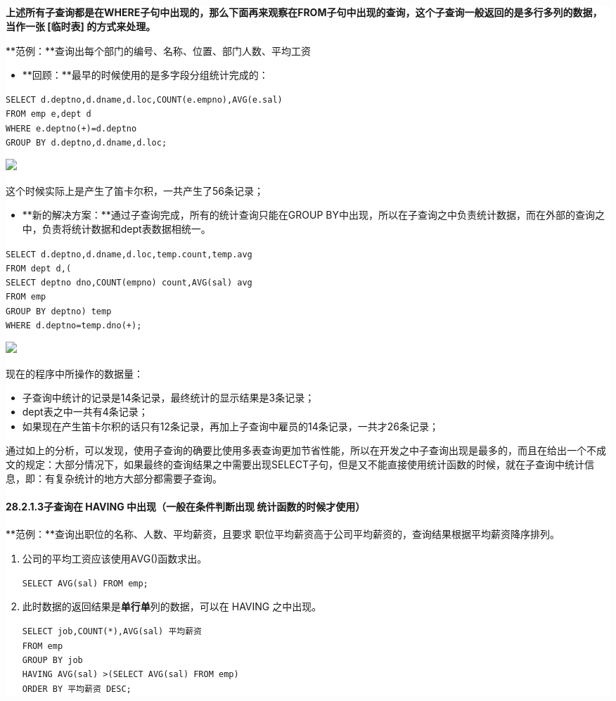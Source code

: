 **上述所有子查询都是在WHERE子句中出现的，那么下面再来观察在FROM子句中出现的查询，这个子查询一般返回的是多行多列的数据，当作一张 [临时表] 的方式来处理。**



**范例：**查询出每个部门的编号、名称、位置、部门人数、平均工资

- **回顾：**最早的时候使用的是多字段分组统计完成的：

```mysql
SELECT d.deptno,d.dname,d.loc,COUNT(e.empno),AVG(e.sal)
FROM emp e,dept d
WHERE e.deptno(+)=d.deptno
GROUP BY d.deptno,d.dname,d.loc;
```

![](http://ojx4zwltq.bkt.clouddn.com/17-4-16/2810241-file_1492322484909_17850.png)

这个时候实际上是产生了笛卡尔积，一共产生了56条记录；

- **新的解决方案：**通过子查询完成，所有的统计查询只能在GROUP BY中出现，所以在子查询之中负责统计数据，而在外部的查询之中，负责将统计数据和dept表数据相统一。

```mysql
SELECT d.deptno,d.dname,d.loc,temp.count,temp.avg
FROM dept d,(
SELECT deptno dno,COUNT(empno) count,AVG(sal) avg
FROM emp
GROUP BY deptno) temp
WHERE d.deptno=temp.dno(+);
```

![](http://ojx4zwltq.bkt.clouddn.com/17-4-16/71889220-file_1492322538132_135c4.png)

现在的程序中所操作的数据量：

- 子查询中统计的记录是14条记录，最终统计的显示结果是3条记录；
- dept表之中一共有4条记录；
- 如果现在产生笛卡尔积的话只有12条记录，再加上子查询中雇员的14条记录，一共才26条记录；

通过如上的分析，可以发现，使用子查询的确要比使用多表查询更加节省性能，所以在开发之中子查询出现是最多的，而且在给出一个不成文的规定：大部分情况下，如果最终的查询结果之中需要出现SELECT子句，但是又不能直接使用统计函数的时候，就在子查询中统计信息，即：有复杂统计的地方大部分都需要子查询。

#### 28.2.1.3子查询在  HAVING 中出现（一般在条件判断出现 统计函数的时候才使用）

**范例：**查询出职位的名称、人数、平均薪资，且要求 职位平均薪资高于公司平均薪资的，查询结果根据平均薪资降序排列。

1. 公司的平均工资应该使用AVG()函数求出。

   ```mysql
   SELECT AVG(sal) FROM emp;
   ```

2. 此时数据的返回结果是**单行单**列的数据，可以在 HAVING 之中出现。

   ```mysql
   SELECT job,COUNT(*),AVG(sal) 平均薪资
   FROM emp
   GROUP BY job
   HAVING AVG(sal) >(SELECT AVG(sal) FROM emp)
   ORDER BY 平均薪资 DESC;
   ```
